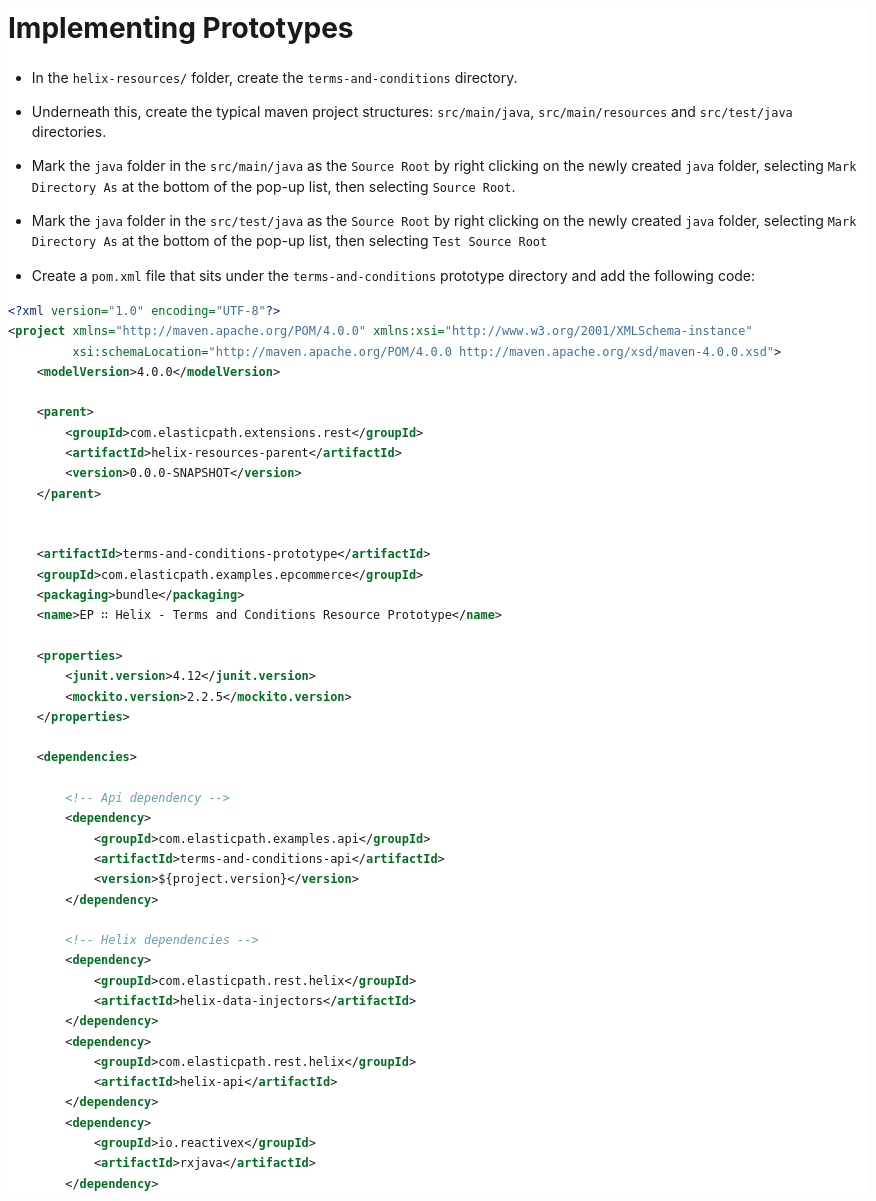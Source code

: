 # Implementing Prototypes

* In the `helix-resources/` folder, create the `terms-and-conditions` directory.

* Underneath this, create the typical maven project structures: `src/main/java`, `src/main/resources` and `src/test/java` directories.

* Mark the `java` folder in the `src/main/java` as the `Source Root` by right clicking on the newly created `java` folder, selecting `Mark Directory As` at the bottom of the pop-up list, then selecting `Source Root`. 

* Mark the `java` folder in the `src/test/java` as the `Source Root` by right clicking on the newly created `java` folder, selecting `Mark Directory As` at the bottom of the pop-up list, then selecting `Test Source Root`

* Create a `pom.xml` file that sits under the `terms-and-conditions` prototype directory and add the following code:

```xml
<?xml version="1.0" encoding="UTF-8"?>
<project xmlns="http://maven.apache.org/POM/4.0.0" xmlns:xsi="http://www.w3.org/2001/XMLSchema-instance"
         xsi:schemaLocation="http://maven.apache.org/POM/4.0.0 http://maven.apache.org/xsd/maven-4.0.0.xsd">
    <modelVersion>4.0.0</modelVersion>

    <parent>
        <groupId>com.elasticpath.extensions.rest</groupId>
        <artifactId>helix-resources-parent</artifactId>
        <version>0.0.0-SNAPSHOT</version>
    </parent>


    <artifactId>terms-and-conditions-prototype</artifactId>
    <groupId>com.elasticpath.examples.epcommerce</groupId>
    <packaging>bundle</packaging>
    <name>EP ∷ Helix - Terms and Conditions Resource Prototype</name>

    <properties>
        <junit.version>4.12</junit.version>
        <mockito.version>2.2.5</mockito.version>
    </properties>

    <dependencies>

        <!-- Api dependency -->
        <dependency>
            <groupId>com.elasticpath.examples.api</groupId>
            <artifactId>terms-and-conditions-api</artifactId>
            <version>${project.version}</version>
        </dependency>

        <!-- Helix dependencies -->
        <dependency>
            <groupId>com.elasticpath.rest.helix</groupId>
            <artifactId>helix-data-injectors</artifactId>
        </dependency>
        <dependency>
            <groupId>com.elasticpath.rest.helix</groupId>
            <artifactId>helix-api</artifactId>
        </dependency>
        <dependency>
            <groupId>io.reactivex</groupId>
            <artifactId>rxjava</artifactId>
        </dependency>
```